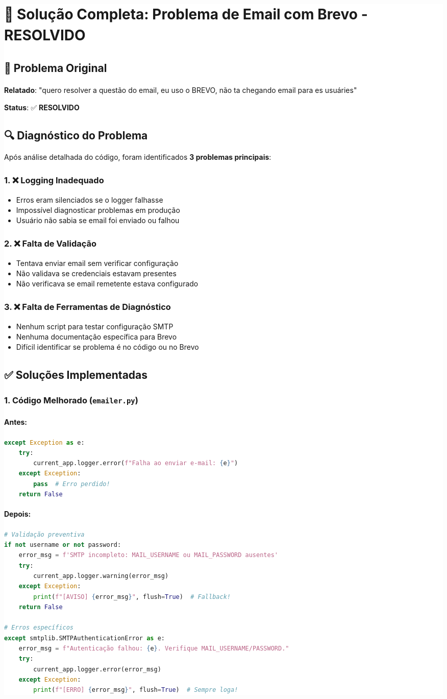 # 📧 Solução Completa: Problema de Email com Brevo - RESOLVIDO

## 🎯 Problema Original

**Relatado**: "quero resolver a questão do email, eu uso o BREVO, não ta chegando email para es usuáries"

**Status**: ✅ **RESOLVIDO**

## 🔍 Diagnóstico do Problema

Após análise detalhada do código, foram identificados **3 problemas principais**:

### 1. ❌ Logging Inadequado
- Erros eram silenciados se o logger falhasse
- Impossível diagnosticar problemas em produção
- Usuário não sabia se email foi enviado ou falhou

### 2. ❌ Falta de Validação
- Tentava enviar email sem verificar configuração
- Não validava se credenciais estavam presentes
- Não verificava se email remetente estava configurado

### 3. ❌ Falta de Ferramentas de Diagnóstico
- Nenhum script para testar configuração SMTP
- Nenhuma documentação específica para Brevo
- Difícil identificar se problema é no código ou no Brevo

## ✅ Soluções Implementadas

### 1. Código Melhorado (`emailer.py`)

#### Antes:
```python
except Exception as e:
    try:
        current_app.logger.error(f"Falha ao enviar e-mail: {e}")
    except Exception:
        pass  # Erro perdido!
    return False
```

#### Depois:
```python
# Validação preventiva
if not username or not password:
    error_msg = f'SMTP incompleto: MAIL_USERNAME ou MAIL_PASSWORD ausentes'
    try:
        current_app.logger.warning(error_msg)
    except Exception:
        print(f"[AVISO] {error_msg}", flush=True)  # Fallback!
    return False

# Erros específicos
except smtplib.SMTPAuthenticationError as e:
    error_msg = f"Autenticação falhou: {e}. Verifique MAIL_USERNAME/PASSWORD."
    try:
        current_app.logger.error(error_msg)
    except Exception:
        print(f"[ERRO] {error_msg}", flush=True)  # Sempre loga!
```